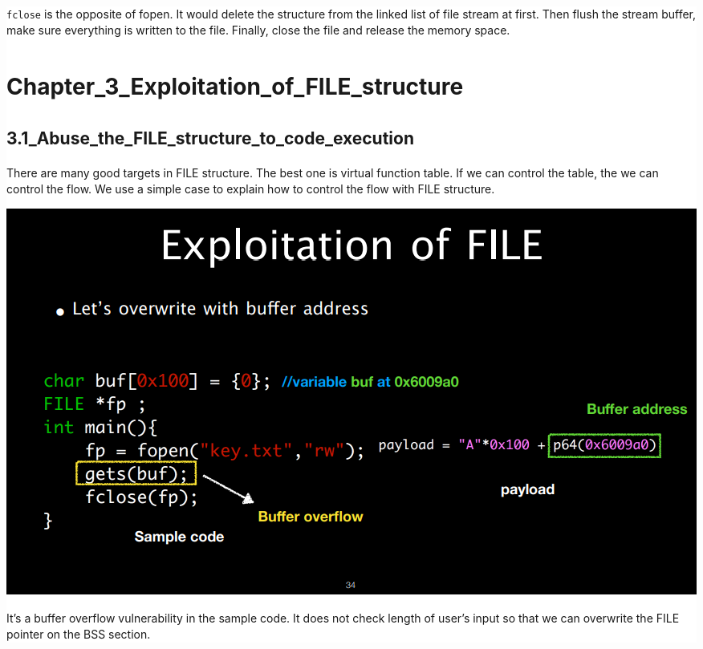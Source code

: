 `fclose` is the opposite of fopen. It would delete the structure from the linked list of file stream at first. Then flush the stream buffer, make sure everything is written to the file. Finally, close the file and release the memory space.

# Chapter_3_Exploitation_of_FILE_structure

## 3.1_Abuse_the_FILE_structure_to_code_execution

There are many good targets in FILE structure. The best one is virtual function table. If we can control the table, the we can control the flow. We use a simple case to explain how to control the flow with FILE structure.

![](attachments/image09.png)

It’s a buffer overflow vulnerability in the sample code. It does not check length of user’s input so that we can overwrite the FILE pointer on the BSS section.
